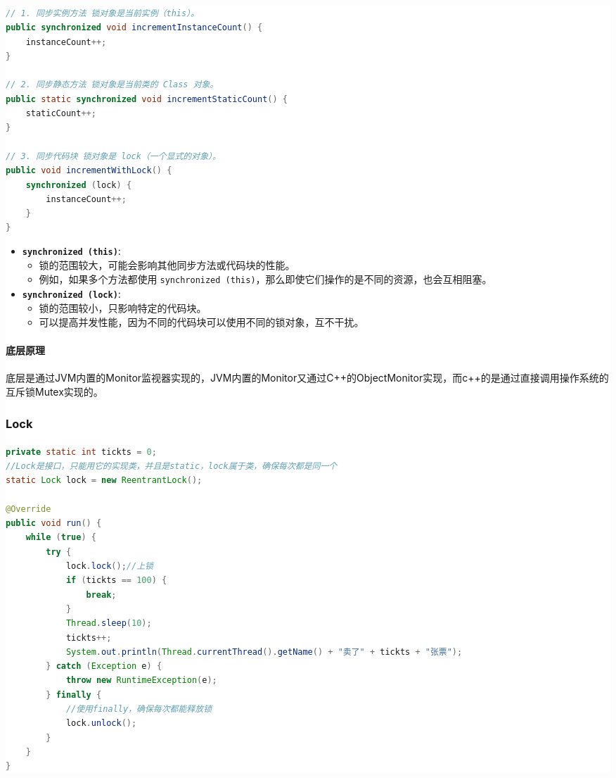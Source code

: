```java
// 1. 同步实例方法 锁对象是当前实例（this）。
public synchronized void incrementInstanceCount() {
    instanceCount++;
}

// 2. 同步静态方法 锁对象是当前类的 Class 对象。
public static synchronized void incrementStaticCount() {
    staticCount++;
}

// 3. 同步代码块 锁对象是 lock（一个显式的对象）。
public void incrementWithLock() {
    synchronized (lock) {
        instanceCount++;
    }
}
```



- **`synchronized (this)`**:
  - 锁的范围较大，可能会影响其他同步方法或代码块的性能。
  - 例如，如果多个方法都使用 `synchronized (this)`，那么即使它们操作的是不同的资源，也会互相阻塞。
- **`synchronized (lock)`**:
  - 锁的范围较小，只影响特定的代码块。
  - 可以提高并发性能，因为不同的代码块可以使用不同的锁对象，互不干扰。

#### 底层原理

底层是通过JVM内置的Monitor监视器实现的，JVM内置的Monitor又通过C++的ObjectMonitor实现，而c++的是通过直接调用操作系统的互斥锁Mutex实现的。 



### Lock

```java
private static int tickts = 0;
//Lock是接口，只能用它的实现类，并且是static，lock属于类，确保每次都是同一个
static Lock lock = new ReentrantLock();

@Override
public void run() {
    while (true) {
        try {
            lock.lock();//上锁
            if (tickts == 100) {
                break;
            }
            Thread.sleep(10);
            tickts++;
            System.out.println(Thread.currentThread().getName() + "卖了" + tickts + "张票");
        } catch (Exception e) {
            throw new RuntimeException(e);
        } finally {
            //使用finally，确保每次都能释放锁
            lock.unlock();
        }
    }
}
```
